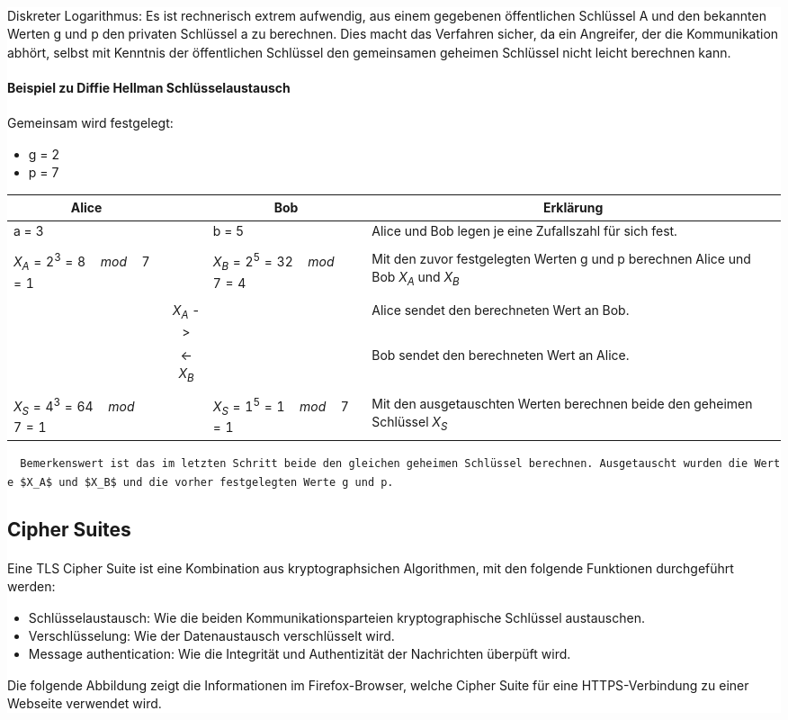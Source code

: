 Diskreter Logarithmus: Es ist rechnerisch extrem aufwendig, aus einem gegebenen öffentlichen Schlüssel A und den bekannten Werten g und p den privaten Schlüssel a zu berechnen. Dies macht das Verfahren sicher, da ein Angreifer, der die Kommunikation abhört, selbst mit Kenntnis der öffentlichen Schlüssel den gemeinsamen geheimen Schlüssel nicht leicht berechnen kann.

#### Beispiel zu Diffie Hellman Schlüsselaustausch

Gemeinsam wird festgelegt:

 * g = 2
 * p = 7


| Alice | | Bob   | Erklärung |
|-------|:-:|-------|------------|
| a = 3 | | b = 5 | Alice und Bob legen je eine Zufallszahl für sich fest. |
|||||
| $X_A = 2 ^3 = 8 \quad mod \quad 7 = 1$ || $X_B = 2^5 = 32 \quad mod \quad 7 = 4$ | Mit den zuvor festgelegten Werten g und p berechnen Alice und Bob $X_A$ und $X_B$ |
||||
|| $X_A$ -> | | Alice sendet den berechneten Wert an Bob. |
|| <- $X_B$ | | Bob sendet den berechneten Wert an Alice. |
||||
| $X_S = 4^3 = 64 \quad mod \quad 7 = 1$ || $X_S = 1 ^5 = 1 \quad mod \quad 7 = 1$| Mit den ausgetauschten Werten berechnen beide den geheimen Schlüssel $X_S$ |


      Bemerkenswert ist das im letzten Schritt beide den gleichen geheimen Schlüssel berechnen. Ausgetauscht wurden die Werte $X_A$ und $X_B$ und die vorher festgelegten Werte g und p.


## Cipher Suites

Eine TLS Cipher Suite ist eine Kombination aus kryptographsichen Algorithmen, mit den folgende Funktionen durchgeführt werden:

 * Schlüsselaustausch: Wie die beiden Kommunikationsparteien kryptographische Schlüssel austauschen.
 * Verschlüsselung: Wie der Datenaustausch verschlüsselt wird.
 * Message authentication: Wie die Integrität und Authentizität der Nachrichten überpüft wird.

 Die folgende Abbildung zeigt die Informationen im Firefox-Browser, welche Cipher Suite für eine HTTPS-Verbindung zu einer Webseite verwendet wird.
